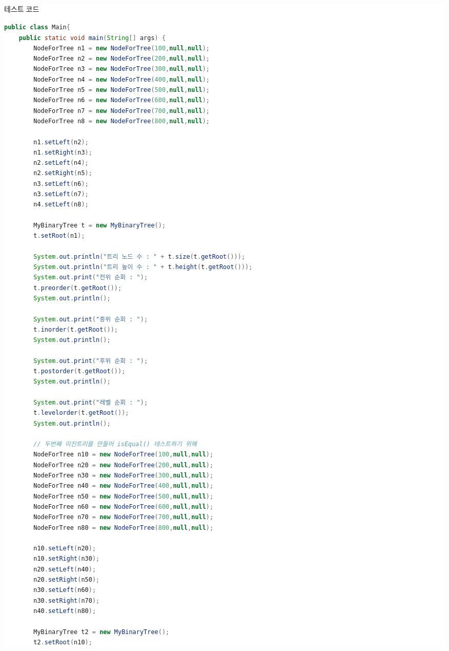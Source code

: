 테스트 코드

```java
public class Main{
    public static void main(String[] args) {
        NodeForTree n1 = new NodeForTree(100,null,null);
        NodeForTree n2 = new NodeForTree(200,null,null);
        NodeForTree n3 = new NodeForTree(300,null,null);
        NodeForTree n4 = new NodeForTree(400,null,null);
        NodeForTree n5 = new NodeForTree(500,null,null);
        NodeForTree n6 = new NodeForTree(600,null,null);
        NodeForTree n7 = new NodeForTree(700,null,null);
        NodeForTree n8 = new NodeForTree(800,null,null);

        n1.setLeft(n2);
        n1.setRight(n3);
        n2.setLeft(n4);
        n2.setRight(n5);
        n3.setLeft(n6);
        n3.setLeft(n7);
        n4.setLeft(n8);

        MyBinaryTree t = new MyBinaryTree();
        t.setRoot(n1);

        System.out.println("트리 노드 수 : " + t.size(t.getRoot()));
        System.out.println("트리 높이 수 : " + t.height(t.getRoot()));
        System.out.print("전위 순회 : ");
        t.preorder(t.getRoot());
        System.out.println();

        System.out.print("중위 순회 : ");
        t.inorder(t.getRoot());
        System.out.println();

        System.out.print("후위 순회 : ");
        t.postorder(t.getRoot());
        System.out.println();

        System.out.print("레벨 순회 : ");
        t.levelorder(t.getRoot());
        System.out.println();

        // 두번째 이진트리를 만들어 isEqual() 테스트하기 위해
        NodeForTree n10 = new NodeForTree(100,null,null);
        NodeForTree n20 = new NodeForTree(200,null,null);
        NodeForTree n30 = new NodeForTree(300,null,null);
        NodeForTree n40 = new NodeForTree(400,null,null);
        NodeForTree n50 = new NodeForTree(500,null,null);
        NodeForTree n60 = new NodeForTree(600,null,null);
        NodeForTree n70 = new NodeForTree(700,null,null);
        NodeForTree n80 = new NodeForTree(800,null,null);

        n10.setLeft(n20);
        n10.setRight(n30);
        n20.setLeft(n40);
        n20.setRight(n50);
        n30.setLeft(n60);
        n30.setRight(n70);
        n40.setLeft(n80);

        MyBinaryTree t2 = new MyBinaryTree();
        t2.setRoot(n10);

```